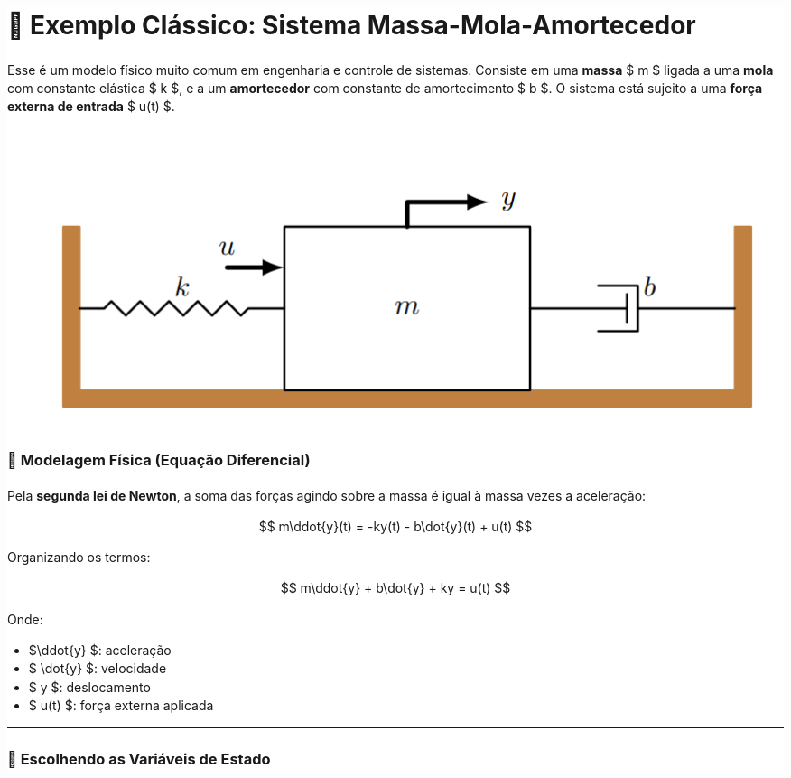 # 🧰 **Exemplo Clássico: Sistema Massa-Mola-Amortecedor**


Esse é um modelo físico muito comum em engenharia e controle de sistemas. Consiste em uma **massa** $ m $ ligada a uma **mola** com constante elástica $ k $, e a um **amortecedor** com constante de amortecimento $ b $. O sistema está sujeito a uma **força externa de entrada** $ u(t) $.

<p align="center">
    <img src="assets/section4/sistema_massa_mola_amortecedor.png" alt="Sistema Massa-Mola-Amortecedor">
</p>

### 🔁 **Modelagem Física (Equação Diferencial)**

Pela **segunda lei de Newton**, a soma das forças agindo sobre a massa é igual à massa vezes a aceleração:

$$
m\ddot{y}(t) = -ky(t) - b\dot{y}(t) + u(t)
$$

Organizando os termos:

$$
m\ddot{y} + b\dot{y} + ky = u(t)
$$

Onde:
- $\ddot{y} $: aceleração
- $ \dot{y} $: velocidade
- $ y $: deslocamento
- $ u(t) $: força externa aplicada

---

### 🔁 **Escolhendo as Variáveis de Estado**
